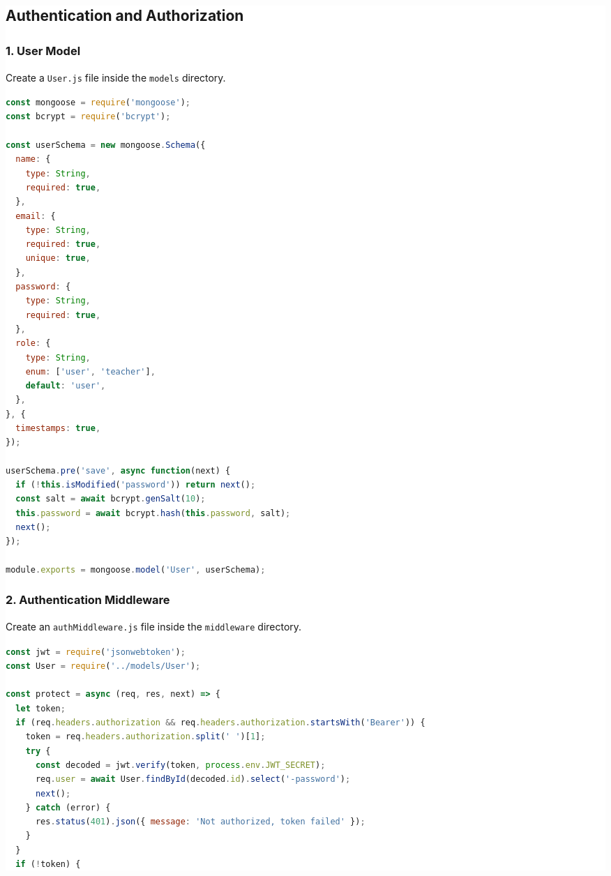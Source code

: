 ## Authentication and Authorization

### 1. User Model

Create a `User.js` file inside the `models` directory.

```js
const mongoose = require('mongoose');
const bcrypt = require('bcrypt');

const userSchema = new mongoose.Schema({
  name: {
    type: String,
    required: true,
  },
  email: {
    type: String,
    required: true,
    unique: true,
  },
  password: {
    type: String,
    required: true,
  },
  role: {
    type: String,
    enum: ['user', 'teacher'],
    default: 'user',
  },
}, {
  timestamps: true,
});

userSchema.pre('save', async function(next) {
  if (!this.isModified('password')) return next();
  const salt = await bcrypt.genSalt(10);
  this.password = await bcrypt.hash(this.password, salt);
  next();
});

module.exports = mongoose.model('User', userSchema);
```

### 2. Authentication Middleware

Create an `authMiddleware.js` file inside the `middleware` directory.

```js
const jwt = require('jsonwebtoken');
const User = require('../models/User');

const protect = async (req, res, next) => {
  let token;
  if (req.headers.authorization && req.headers.authorization.startsWith('Bearer')) {
    token = req.headers.authorization.split(' ')[1];
    try {
      const decoded = jwt.verify(token, process.env.JWT_SECRET);
      req.user = await User.findById(decoded.id).select('-password');
      next();
    } catch (error) {
      res.status(401).json({ message: 'Not authorized, token failed' });
    }
  }
  if (!token) {
```